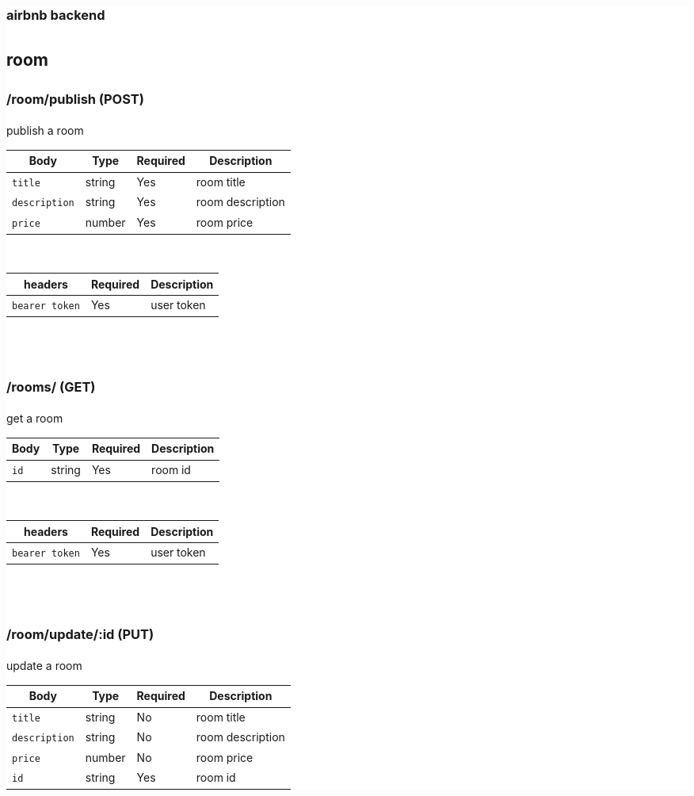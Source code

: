 ### airbnb backend

## room

### /room/publish (POST)

publish a room

| Body          | Type   | Required | Description      |
| ------------- | ------ | -------- | ---------------- |
| `title`       | string | Yes      | room title       |
| `description` | string | Yes      | room description |
| `price`       | number | Yes      | room price       |

<br>

| headers        | Required | Description |
| -------------- | -------- | ----------- |
| `bearer token` | Yes      | user token  |

<br>
<br>

### /rooms/ (GET)

get a room

| Body | Type   | Required | Description |
| ---- | ------ | -------- | ----------- |
| `id` | string | Yes      | room id     |

<br>

| headers        | Required | Description |
| -------------- | -------- | ----------- |
| `bearer token` | Yes      | user token  |

<br>
<br>

### /room/update/:id (PUT)

update a room

| Body          | Type   | Required | Description      |
| ------------- | ------ | -------- | ---------------- |
| `title`       | string | No       | room title       |
| `description` | string | No       | room description |
| `price`       | number | No       | room price       |
| `id`          | string | Yes      | room id          |
